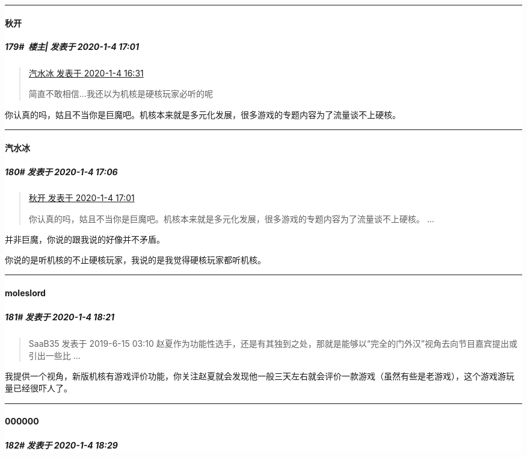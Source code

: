 





*****

####  秋开  
##### 179#         楼主| 发表于 2020-1-4 17:01



<blockquote><a href="httphttps://bbs.saraba1st.com/2b/forum.php?mod=redirect&amp;goto=findpost&amp;pid=46083373&amp;ptid=1806900" target="_blank">汽水冰 发表于 2020-1-4 16:31</a>

简直不敢相信...我还以为机核是硬核玩家必听的呢</blockquote>
你认真的吗，姑且不当你是巨魔吧。机核本来就是多元化发展，很多游戏的专题内容为了流量谈不上硬核。







*****

####  汽水冰  
##### 180#       发表于 2020-1-4 17:06



<blockquote><a href="httphttps://bbs.saraba1st.com/2b/forum.php?mod=redirect&amp;goto=findpost&amp;pid=46083621&amp;ptid=1806900" target="_blank">秋开 发表于 2020-1-4 17:01</a>

你认真的吗，姑且不当你是巨魔吧。机核本来就是多元化发展，很多游戏的专题内容为了流量谈不上硬核。 ...</blockquote>
并非巨魔，你说的跟我说的好像并不矛盾。

你说的是听机核的不止硬核玩家，我说的是我觉得硬核玩家都听机核。







*****

####  moleslord  
##### 181#       发表于 2020-1-4 18:21



<blockquote>SaaB35 发表于 2019-6-15 03:10
赵夏作为功能性选手，还是有其独到之处，那就是能够以“完全的门外汉”视角去向节目嘉宾提出或引出一些比 ...</blockquote>
我提供一个视角，新版机核有游戏评价功能，你关注赵夏就会发现他一般三天左右就会评价一款游戏（虽然有些是老游戏），这个游戏游玩量已经很吓人了。







*****

####  000000  
##### 182#       发表于 2020-1-4 18:29
